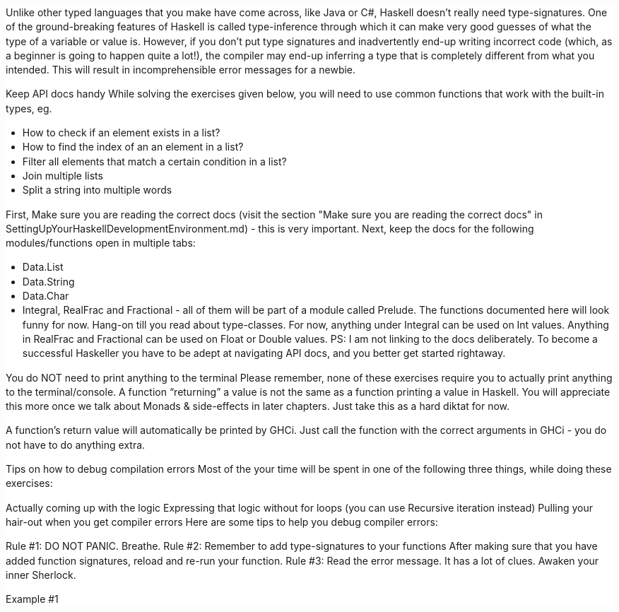 Unlike other typed languages that you make have come across, like Java or C#, Haskell doesn’t really need type-signatures. One of the ground-breaking features of Haskell is called type-inference through which it can make very good guesses of what the type of a variable or value is. However, if you don’t put type signatures and inadvertently end-up writing incorrect code (which, as a beginner is going to happen quite a lot!), the compiler may end-up inferring a type that is completely different from what you intended. This will result in incomprehensible error messages for a newbie.

Keep API docs handy
While solving the exercises given below, you will need to use common functions that work with the built-in types, eg.

* How to check if an element exists in a list?
* How to find the index of an an element in a list?
* Filter all elements that match a certain condition in a list?
* Join multiple lists
* Split a string into multiple words

First, Make sure you are reading the correct docs (visit the section "Make sure you are reading the correct docs" in SettingUpYourHaskellDevelopmentEnvironment.md) - this is very important. Next, keep the docs for the following modules/functions open in multiple tabs:

* Data.List
* Data.String
* Data.Char
* Integral, RealFrac and Fractional - all of them will be part of a module called Prelude. The functions documented here will look funny for now. Hang-on till you read about type-classes. For now, anything under Integral can be used on Int values. Anything in RealFrac and Fractional can be used on Float or Double values.
PS: I am not linking to the docs deliberately. To become a successful Haskeller you have to be adept at navigating API docs, and you better get started rightaway.

You do NOT need to print anything to the terminal
Please remember, none of these exercises require you to actually print anything to the terminal/console. A function “returning” a value is not the same as a function printing a value in Haskell. You will appreciate this more once we talk about Monads & side-effects in later chapters. Just take this as a hard diktat for now.

A function’s return value will automatically be printed by GHCi. Just call the function with the correct arguments in GHCi - you do not have to do anything extra.

Tips on how to debug compilation errors
Most of the your time will be spent in one of the following three things, while doing these exercises:

Actually coming up with the logic
Expressing that logic without for loops (you can use Recursive iteration instead)
Pulling your hair-out when you get compiler errors
Here are some tips to help you debug compiler errors:

Rule #1: DO NOT PANIC. Breathe.
Rule #2: Remember to add type-signatures to your functions
After making sure that you have added function signatures, reload and re-run your function.
Rule #3: Read the error message. It has a lot of clues. Awaken your inner Sherlock.

Example #1
